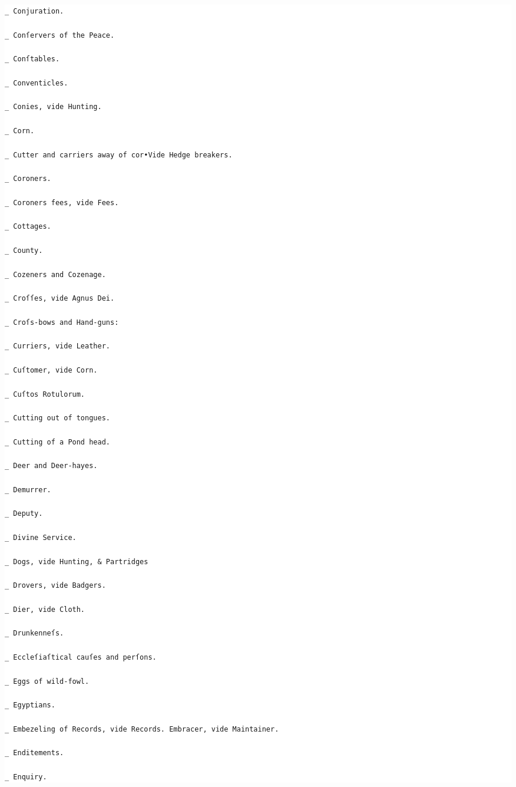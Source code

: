     _ Conjuration.

    _ Conſervers of the Peace.

    _ Conſtables.

    _ Conventicles.

    _ Conies, vide Hunting.

    _ Corn.

    _ Cutter and carriers away of cor•Vide Hedge breakers.

    _ Coroners.

    _ Coroners fees, vide Fees.

    _ Cottages.

    _ County.

    _ Cozeners and Cozenage.

    _ Croſſes, vide Agnus Dei.

    _ Croſs-bows and Hand-guns:

    _ Curriers, vide Leather.

    _ Cuſtomer, vide Corn.

    _ Cuſtos Rotulorum.

    _ Cutting out of tongues.

    _ Cutting of a Pond head.

    _ Deer and Deer-hayes.

    _ Demurrer.

    _ Deputy.

    _ Divine Service.

    _ Dogs, vide Hunting, & Partridges 

    _ Drovers, vide Badgers. 

    _ Dier, vide Cloth.

    _ Drunkenneſs.

    _ Eccleſiaſtical cauſes and perſons.

    _ Eggs of wild-fowl.

    _ Egyptians.

    _ Embezeling of Records, vide Records. Embracer, vide Maintainer.

    _ Enditements.

    _ Enquiry.
